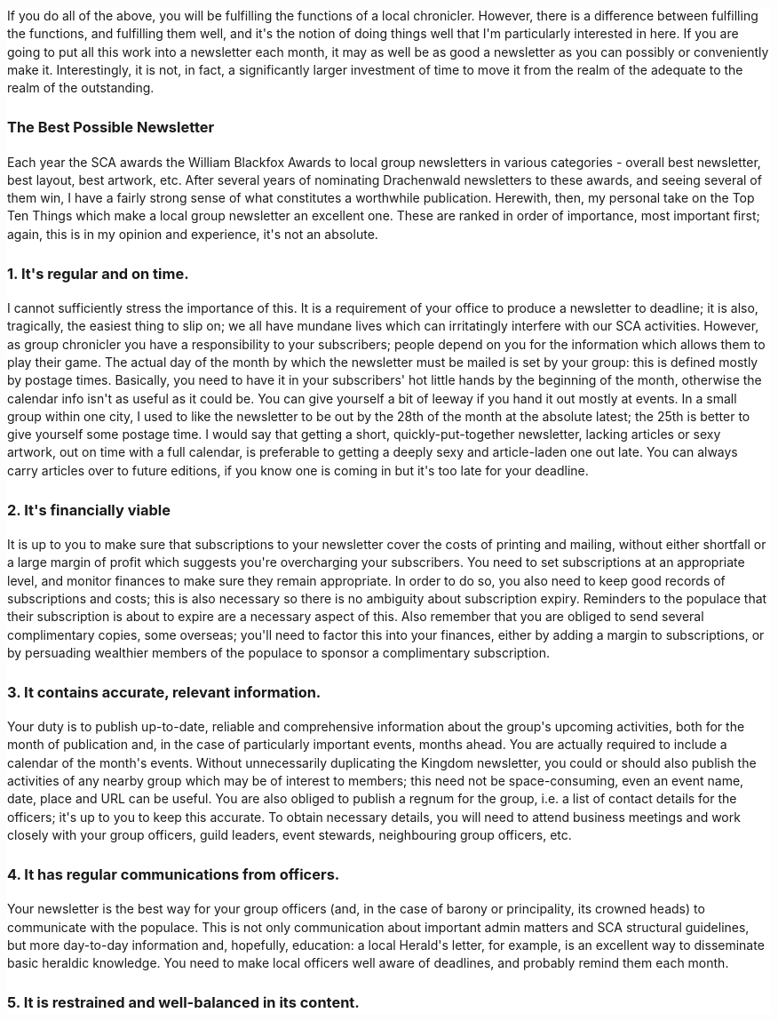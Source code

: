 <p>If you do all of the above, you will be fulfilling the functions of a local chronicler. However, there is a difference between fulfilling the functions, and fulfilling them well, and it's the notion of doing things well that I'm particularly interested in here. If you are going to put all this work into a newsletter each month, it may as well be as good a newsletter as you can possibly or conveniently make it. Interestingly, it is not, in fact, a significantly larger investment of time to move it from the realm of the adequate to the realm of the outstanding.</p>
<h3>The Best Possible Newsletter</h3>
<p>Each year the SCA awards the William Blackfox Awards to local group newsletters in various categories - overall best newsletter, best layout, best artwork, etc. After several years of nominating Drachenwald newsletters to these awards, and seeing several of them win, I have a fairly strong sense of what constitutes a worthwhile publication. Herewith, then, my personal take on the Top Ten Things which make a local group newsletter an excellent one. These are ranked in order of importance, most important first; again, this is in my opinion and experience, it's not an absolute.  <strong>&nbsp;</strong></p>
<h3>1. It's regular and on time.</h3>
<p>I cannot sufficiently stress the importance of this. It is a requirement of your office to produce a newsletter to deadline; it is also, tragically, the easiest thing to slip on; we all have mundane lives which can irritatingly interfere with our SCA activities. However, as group chronicler you have a responsibility to your subscribers; people depend on you for the information which allows them to play their game.  The actual day of the month by which the newsletter must be mailed is set by your group: this is defined mostly by postage times. Basically, you need to have it in your subscribers' hot little hands by the beginning of the month, otherwise the calendar info isn't as useful as it could be. You can give yourself a bit of leeway if you hand it out mostly at events. In a small group within one city, I used to like the newsletter to be out by the 28th of the month at the absolute latest; the 25th is better to give yourself some postage time.  I would say that getting a short, quickly-put-together newsletter, lacking articles or sexy artwork, out on time with a full calendar, is preferable to getting a deeply sexy and article-laden one out late. You can always carry articles over to future editions, if you know one is coming in but it's too late for your deadline.</p>
<h3>2. It's financially viable</h3>
<p>It is up to you to make sure that subscriptions to your newsletter cover the costs of printing and mailing, without either shortfall or a large margin of profit which suggests you're overcharging your subscribers. You need to set subscriptions at an appropriate level, and monitor finances to make sure they remain appropriate.  In order to do so, you also need to keep good records of subscriptions and costs; this is also necessary so there is no ambiguity about subscription expiry. Reminders to the populace that their subscription is about to expire are a necessary aspect of this.  Also remember that you are obliged to send several complimentary copies, some overseas; you'll need to factor this into your finances, either by adding a margin to subscriptions, or by persuading wealthier members of the populace to sponsor a complimentary subscription.</p>
<h3>3. It contains accurate, relevant information.</h3>
<p>Your duty is to publish up-to-date, reliable and comprehensive information about the group's upcoming activities, both for the month of publication and, in the case of particularly important events, months ahead. You are actually required to include a calendar of the month's events. Without unnecessarily duplicating the Kingdom newsletter, you could or should also publish the activities of any nearby group which may be of interest to members; this need not be space-consuming, even an event name, date, place and URL can be useful.  You are also obliged to publish a regnum for the group, i.e. a list of contact details for the officers; it's up to you to keep this accurate.  To obtain necessary details, you will need to attend business meetings and work closely with your group officers, guild leaders, event stewards, neighbouring group officers, etc.  <strong></strong></p>
<h3>4. It has regular communications from officers.</h3>
<p>Your newsletter is the best way for your group officers (and, in the case of barony or principality, its crowned heads) to communicate with the populace. This is not only communication about important admin matters and SCA structural guidelines, but more day-to-day information and, hopefully, education: a local Herald's letter, for example, is an excellent way to disseminate basic heraldic knowledge. You need to make local officers well aware of deadlines, and probably remind them each month.  <strong></strong></p>
<h3>5. It is restrained and well-balanced in its content.</h3>